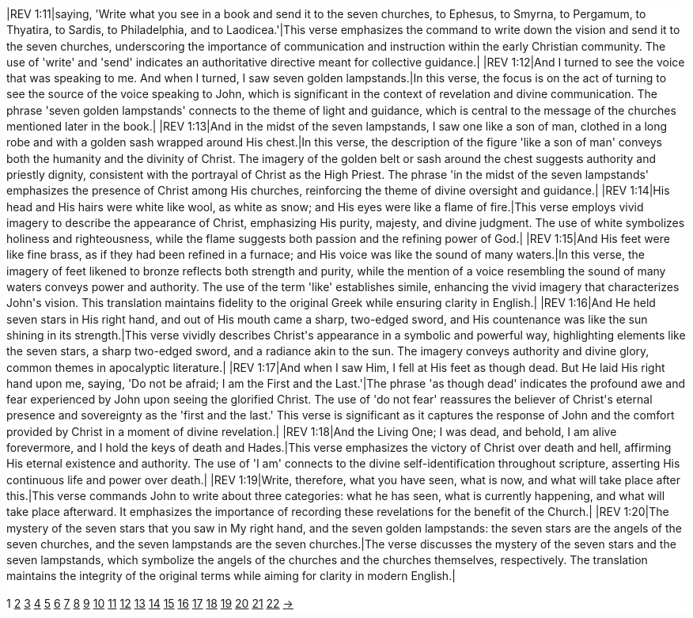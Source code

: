 |REV 1:11|saying, 'Write what you see in a book and send it to the seven churches, to Ephesus, to Smyrna, to Pergamum, to Thyatira, to Sardis, to Philadelphia, and to Laodicea.'|This verse emphasizes the command to write down the vision and send it to the seven churches, underscoring the importance of communication and instruction within the early Christian community. The use of 'write' and 'send' indicates an authoritative directive meant for collective guidance.|
|REV 1:12|And I turned to see the voice that was speaking to me. And when I turned, I saw seven golden lampstands.|In this verse, the focus is on the act of turning to see the source of the voice speaking to John, which is significant in the context of revelation and divine communication. The phrase 'seven golden lampstands' connects to the theme of light and guidance, which is central to the message of the churches mentioned later in the book.|
|REV 1:13|And in the midst of the seven lampstands, I saw one like a son of man, clothed in a long robe and with a golden sash wrapped around His chest.|In this verse, the description of the figure 'like a son of man' conveys both the humanity and the divinity of Christ. The imagery of the golden belt or sash around the chest suggests authority and priestly dignity, consistent with the portrayal of Christ as the High Priest. The phrase 'in the midst of the seven lampstands' emphasizes the presence of Christ among His churches, reinforcing the theme of divine oversight and guidance.|
|REV 1:14|His head and His hairs were white like wool, as white as snow; and His eyes were like a flame of fire.|This verse employs vivid imagery to describe the appearance of Christ, emphasizing His purity, majesty, and divine judgment. The use of white symbolizes holiness and righteousness, while the flame suggests both passion and the refining power of God.|
|REV 1:15|And His feet were like fine brass, as if they had been refined in a furnace; and His voice was like the sound of many waters.|In this verse, the imagery of feet likened to bronze reflects both strength and purity, while the mention of a voice resembling the sound of many waters conveys power and authority. The use of the term 'like' establishes simile, enhancing the vivid imagery that characterizes John's vision. This translation maintains fidelity to the original Greek while ensuring clarity in English.|
|REV 1:16|And He held seven stars in His right hand, and out of His mouth came a sharp, two-edged sword, and His countenance was like the sun shining in its strength.|This verse vividly describes Christ's appearance in a symbolic and powerful way, highlighting elements like the seven stars, a sharp two-edged sword, and a radiance akin to the sun. The imagery conveys authority and divine glory, common themes in apocalyptic literature.|
|REV 1:17|And when I saw Him, I fell at His feet as though dead. But He laid His right hand upon me, saying, 'Do not be afraid; I am the First and the Last.'|The phrase 'as though dead' indicates the profound awe and fear experienced by John upon seeing the glorified Christ. The use of 'do not fear' reassures the believer of Christ's eternal presence and sovereignty as the 'first and the last.' This verse is significant as it captures the response of John and the comfort provided by Christ in a moment of divine revelation.|
|REV 1:18|And the Living One; I was dead, and behold, I am alive forevermore, and I hold the keys of death and Hades.|This verse emphasizes the victory of Christ over death and hell, affirming His eternal existence and authority. The use of 'I am' connects to the divine self-identification throughout scripture, asserting His continuous life and power over death.|
|REV 1:19|Write, therefore, what you have seen, what is now, and what will take place after this.|This verse commands John to write about three categories: what he has seen, what is currently happening, and what will take place afterward. It emphasizes the importance of recording these revelations for the benefit of the Church.|
|REV 1:20|The mystery of the seven stars that you saw in My right hand, and the seven golden lampstands: the seven stars are the angels of the seven churches, and the seven lampstands are the seven churches.|The verse discusses the mystery of the seven stars and the seven lampstands, which symbolize the angels of the churches and the churches themselves, respectively. The translation maintains the integrity of the original terms while aiming for clarity in modern English.|


1 [2](./chapter_2.md) [3](./chapter_3.md) [4](./chapter_4.md) [5](./chapter_5.md) [6](./chapter_6.md) [7](./chapter_7.md) [8](./chapter_8.md) [9](./chapter_9.md) [10](./chapter_10.md) [11](./chapter_11.md) [12](./chapter_12.md) [13](./chapter_13.md) [14](./chapter_14.md) [15](./chapter_15.md) [16](./chapter_16.md) [17](./chapter_17.md) [18](./chapter_18.md) [19](./chapter_19.md) [20](./chapter_20.md) [21](./chapter_21.md) [22](./chapter_22.md) [->](./chapter_2.md)